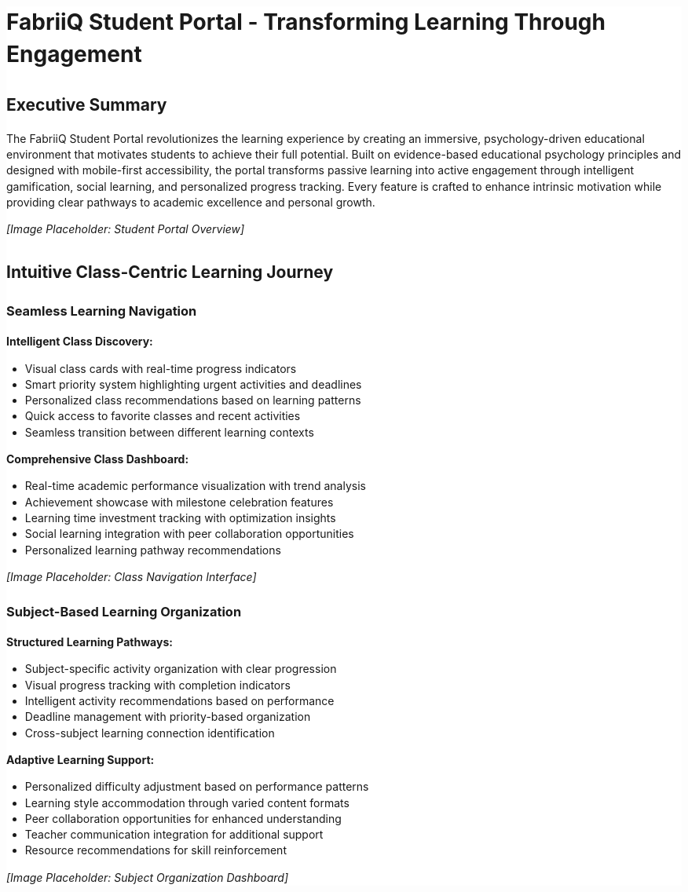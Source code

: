 # FabriiQ Student Portal - Transforming Learning Through Engagement

## Executive Summary

The FabriiQ Student Portal revolutionizes the learning experience by creating an immersive, psychology-driven educational environment that motivates students to achieve their full potential. Built on evidence-based educational psychology principles and designed with mobile-first accessibility, the portal transforms passive learning into active engagement through intelligent gamification, social learning, and personalized progress tracking. Every feature is crafted to enhance intrinsic motivation while providing clear pathways to academic excellence and personal growth.

*[Image Placeholder: Student Portal Overview]*

## Intuitive Class-Centric Learning Journey

### Seamless Learning Navigation

**Intelligent Class Discovery:**
- Visual class cards with real-time progress indicators
- Smart priority system highlighting urgent activities and deadlines
- Personalized class recommendations based on learning patterns
- Quick access to favorite classes and recent activities
- Seamless transition between different learning contexts

**Comprehensive Class Dashboard:**
- Real-time academic performance visualization with trend analysis
- Achievement showcase with milestone celebration features
- Learning time investment tracking with optimization insights
- Social learning integration with peer collaboration opportunities
- Personalized learning pathway recommendations

*[Image Placeholder: Class Navigation Interface]*

### Subject-Based Learning Organization

**Structured Learning Pathways:**
- Subject-specific activity organization with clear progression
- Visual progress tracking with completion indicators
- Intelligent activity recommendations based on performance
- Deadline management with priority-based organization
- Cross-subject learning connection identification

**Adaptive Learning Support:**
- Personalized difficulty adjustment based on performance patterns
- Learning style accommodation through varied content formats
- Peer collaboration opportunities for enhanced understanding
- Teacher communication integration for additional support
- Resource recommendations for skill reinforcement

*[Image Placeholder: Subject Organization Dashboard]*
